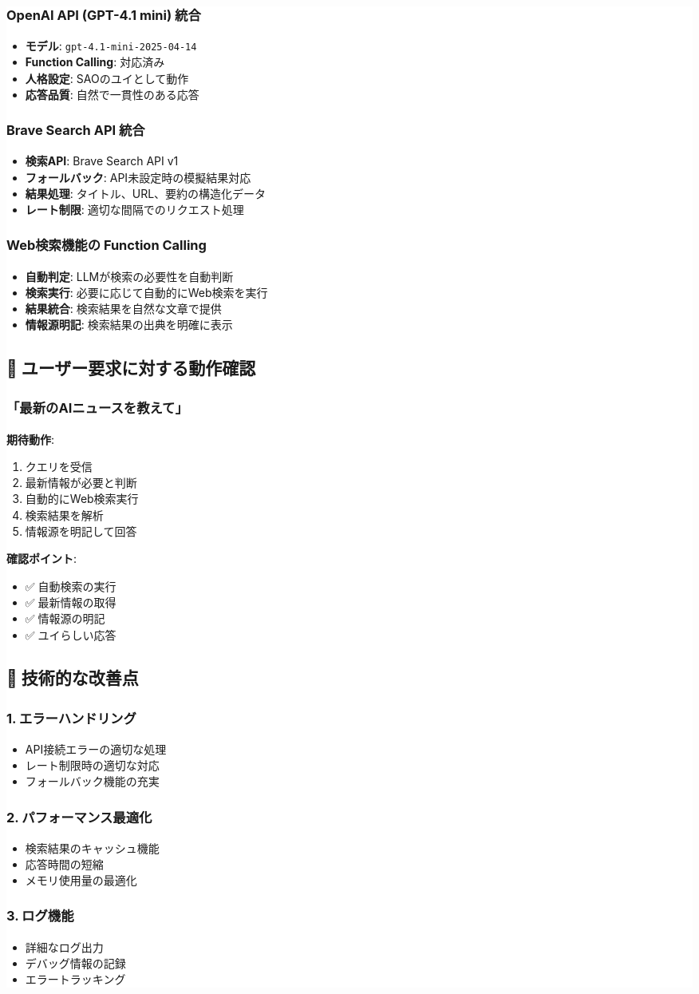 ### OpenAI API (GPT-4.1 mini) 統合
- **モデル**: `gpt-4.1-mini-2025-04-14`
- **Function Calling**: 対応済み
- **人格設定**: SAOのユイとして動作
- **応答品質**: 自然で一貫性のある応答

### Brave Search API 統合
- **検索API**: Brave Search API v1
- **フォールバック**: API未設定時の模擬結果対応
- **結果処理**: タイトル、URL、要約の構造化データ
- **レート制限**: 適切な間隔でのリクエスト処理

### Web検索機能の Function Calling
- **自動判定**: LLMが検索の必要性を自動判断
- **検索実行**: 必要に応じて自動的にWeb検索を実行
- **結果統合**: 検索結果を自然な文章で提供
- **情報源明記**: 検索結果の出典を明確に表示

## 🎯 ユーザー要求に対する動作確認

### 「最新のAIニュースを教えて」
**期待動作**:
1. クエリを受信
2. 最新情報が必要と判断
3. 自動的にWeb検索実行
4. 検索結果を解析
5. 情報源を明記して回答

**確認ポイント**:
- ✅ 自動検索の実行
- ✅ 最新情報の取得
- ✅ 情報源の明記
- ✅ ユイらしい応答

## 🔧 技術的な改善点

### 1. エラーハンドリング
- API接続エラーの適切な処理
- レート制限時の適切な対応
- フォールバック機能の充実

### 2. パフォーマンス最適化
- 検索結果のキャッシュ機能
- 応答時間の短縮
- メモリ使用量の最適化

### 3. ログ機能
- 詳細なログ出力
- デバッグ情報の記録
- エラートラッキング
